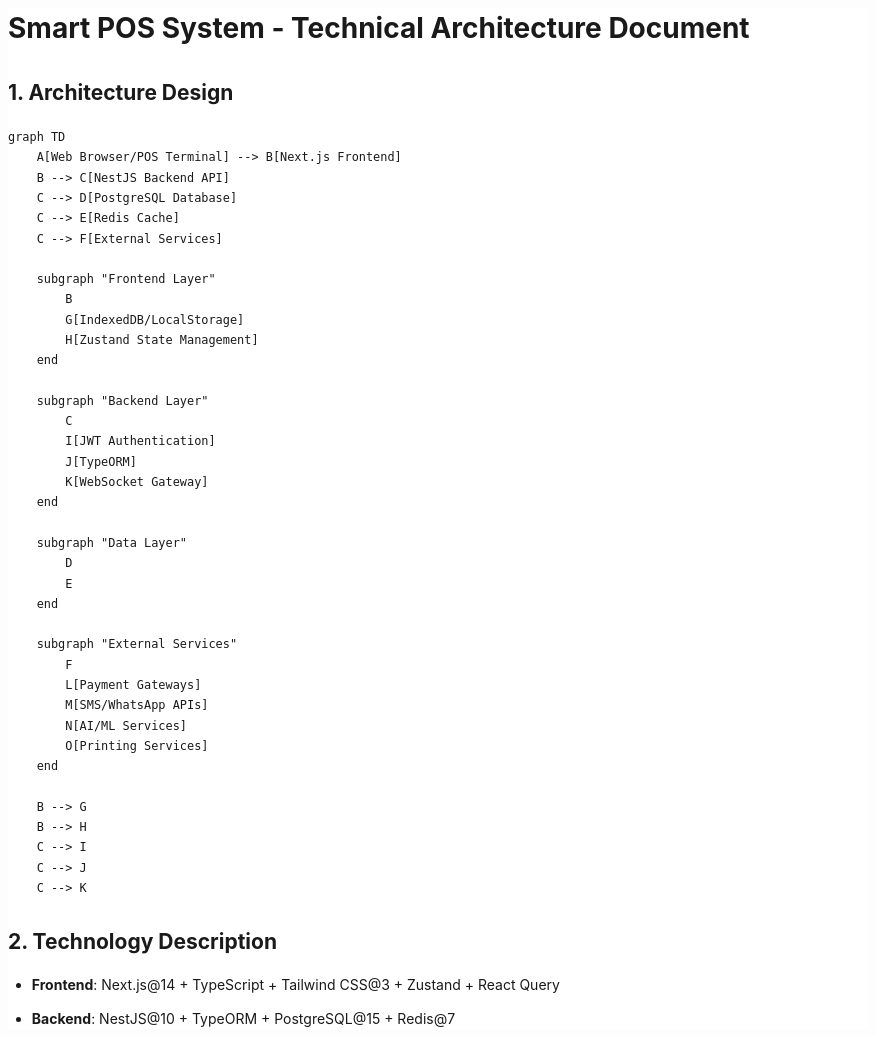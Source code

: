 # Smart POS System - Technical Architecture Document

## 1. Architecture Design

```mermaid
graph TD
    A[Web Browser/POS Terminal] --> B[Next.js Frontend]
    B --> C[NestJS Backend API]
    C --> D[PostgreSQL Database]
    C --> E[Redis Cache]
    C --> F[External Services]
    
    subgraph "Frontend Layer"
        B
        G[IndexedDB/LocalStorage]
        H[Zustand State Management]
    end
    
    subgraph "Backend Layer"
        C
        I[JWT Authentication]
        J[TypeORM]
        K[WebSocket Gateway]
    end
    
    subgraph "Data Layer"
        D
        E
    end
    
    subgraph "External Services"
        F
        L[Payment Gateways]
        M[SMS/WhatsApp APIs]
        N[AI/ML Services]
        O[Printing Services]
    end
    
    B --> G
    B --> H
    C --> I
    C --> J
    C --> K
```

## 2. Technology Description

* **Frontend**: Next.js\@14 + TypeScript + Tailwind CSS\@3 + Zustand + React Query

* **Backend**: NestJS\@10 + TypeORM + PostgreSQL\@15 + Redis\@7
